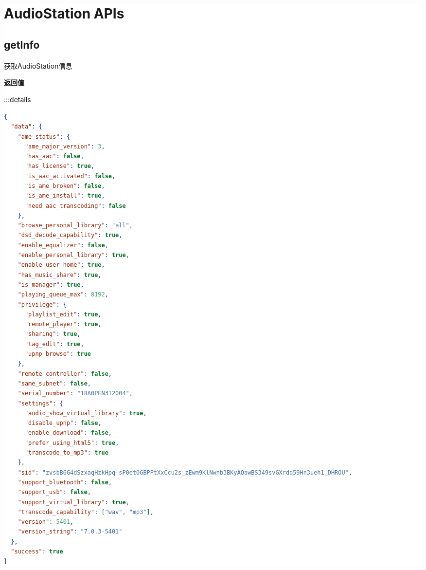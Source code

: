 # AudioStation APIs

## getInfo

获取AudioStation信息

**返回值**

:::details
```json
{
  "data": {
    "ame_status": {
      "ame_major_version": 3,
      "has_aac": false,
      "has_license": true,
      "is_aac_activated": false,
      "is_ame_broken": false,
      "is_ame_install": true,
      "need_aac_transcoding": false
    },
    "browse_personal_library": "all",
    "dsd_decode_capability": true,
    "enable_equalizer": false,
    "enable_personal_library": true,
    "enable_user_home": true,
    "has_music_share": true,
    "is_manager": true,
    "playing_queue_max": 8192,
    "privilege": {
      "playlist_edit": true,
      "remote_player": true,
      "sharing": true,
      "tag_edit": true,
      "upnp_browse": true
    },
    "remote_controller": false,
    "same_subnet": false,
    "serial_number": "18A0PEN312004",
    "settings": {
      "audio_show_virtual_library": true,
      "disable_upnp": false,
      "enable_download": false,
      "prefer_using_html5": true,
      "transcode_to_mp3": true
    },
    "sid": "zvsbB6G4dSzxaqHzkHpq-sP0et0GBPPtXxCcu2s_zEwm9KlNwnb3BKyAQawBS349svGXrdq59Hn3ueh1_DHROU",
    "support_bluetooth": false,
    "support_usb": false,
    "support_virtual_library": true,
    "transcode_capability": ["wav", "mp3"],
    "version": 5401,
    "version_string": "7.0.3-5401"
  },
  "success": true
}
```
